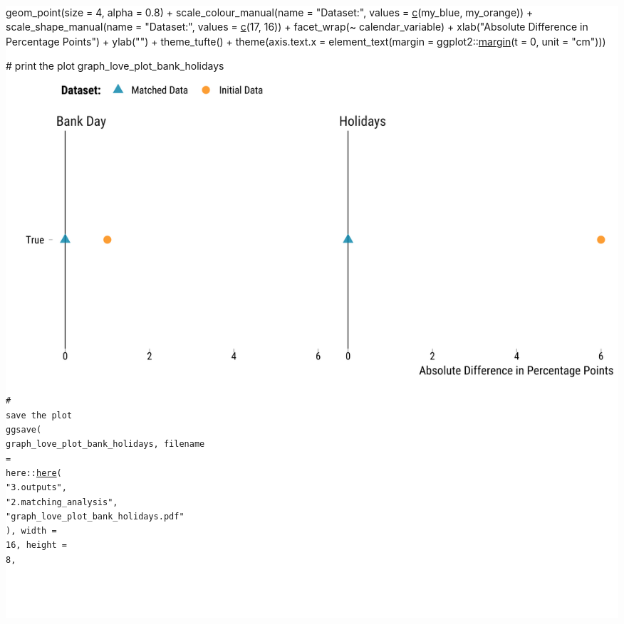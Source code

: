   <span class='fu'>geom_point</span><span class='op'>(</span>size <span class='op'>=</span> <span class='fl'>4</span>, alpha <span class='op'>=</span> <span class='fl'>0.8</span><span class='op'>)</span> <span class='op'>+</span>
  <span class='fu'>scale_colour_manual</span><span class='op'>(</span>name <span class='op'>=</span> <span class='st'>"Dataset:"</span>, values <span class='op'>=</span> <span class='fu'><a href='https://rdrr.io/r/base/c.html'>c</a></span><span class='op'>(</span><span class='va'>my_blue</span>, <span class='va'>my_orange</span><span class='op'>)</span><span class='op'>)</span> <span class='op'>+</span>
  <span class='fu'>scale_shape_manual</span><span class='op'>(</span>name <span class='op'>=</span> <span class='st'>"Dataset:"</span>, values <span class='op'>=</span> <span class='fu'><a href='https://rdrr.io/r/base/c.html'>c</a></span><span class='op'>(</span><span class='fl'>17</span>, <span class='fl'>16</span><span class='op'>)</span><span class='op'>)</span> <span class='op'>+</span>
  <span class='fu'>facet_wrap</span><span class='op'>(</span><span class='op'>~</span> <span class='va'>calendar_variable</span><span class='op'>)</span> <span class='op'>+</span>
  <span class='fu'>xlab</span><span class='op'>(</span><span class='st'>"Absolute Difference in Percentage Points"</span><span class='op'>)</span> <span class='op'>+</span>
  <span class='fu'>ylab</span><span class='op'>(</span><span class='st'>""</span><span class='op'>)</span> <span class='op'>+</span>
  <span class='fu'>theme_tufte</span><span class='op'>(</span><span class='op'>)</span> <span class='op'>+</span>
  <span class='fu'>theme</span><span class='op'>(</span>axis.text.x <span class='op'>=</span> <span class='fu'>element_text</span><span class='op'>(</span>margin <span class='op'>=</span> <span class='fu'>ggplot2</span><span class='fu'>::</span><span class='fu'><a href='https://ggplot2.tidyverse.org/reference/element.html'>margin</a></span><span class='op'>(</span>t <span class='op'>=</span> <span class='fl'>0</span>, unit <span class='op'>=</span> <span class='st'>"cm"</span><span class='op'>)</span><span class='op'>)</span><span class='op'>)</span>

<span class='co'># print the plot</span>
<span class='va'>graph_love_plot_bank_holidays</span>
</code></pre></div>
![](4_script_checking_balance_improvement_files/figure-html5/unnamed-chunk-9-1.png)<div class="sourceCode"><pre class="sourceCode r"><code class="sourceCode r"><span class='co'># save the plot</span>
<span class='fu'>ggsave</span><span class='op'>(</span>
  <span class='va'>graph_love_plot_bank_holidays</span>,
  filename <span class='op'>=</span> <span class='fu'>here</span><span class='fu'>::</span><span class='fu'><a href='https://here.r-lib.org//reference/here.html'>here</a></span><span class='op'>(</span>
    <span class='st'>"3.outputs"</span>,
    <span class='st'>"2.matching_analysis"</span>,
    <span class='st'>"graph_love_plot_bank_holidays.pdf"</span>
  <span class='op'>)</span>,
  width <span class='op'>=</span> <span class='fl'>16</span>,
  height <span class='op'>=</span> <span class='fl'>8</span>,
